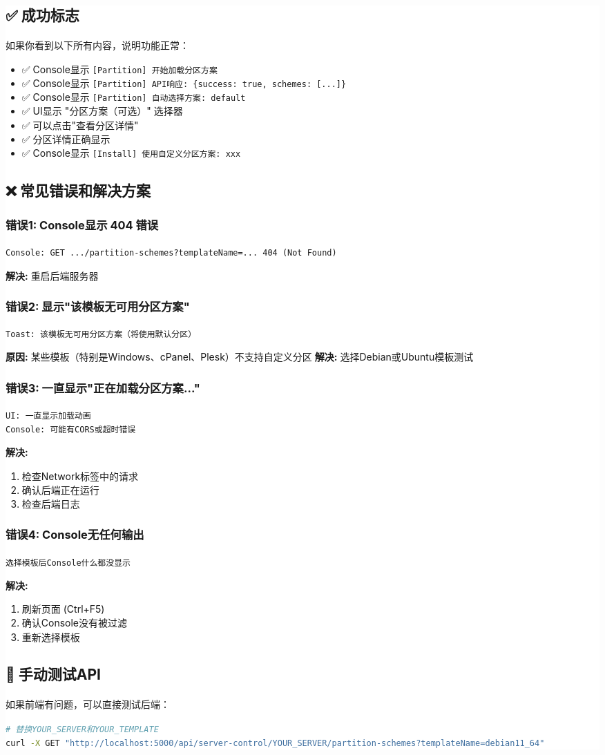 ## ✅ 成功标志

如果你看到以下所有内容，说明功能正常：

- ✅ Console显示 `[Partition] 开始加载分区方案`
- ✅ Console显示 `[Partition] API响应: {success: true, schemes: [...]}`
- ✅ Console显示 `[Partition] 自动选择方案: default`
- ✅ UI显示 "分区方案（可选）" 选择器
- ✅ 可以点击"查看分区详情"
- ✅ 分区详情正确显示
- ✅ Console显示 `[Install] 使用自定义分区方案: xxx`

## ❌ 常见错误和解决方案

### 错误1: Console显示 404 错误
```
Console: GET .../partition-schemes?templateName=... 404 (Not Found)
```
**解决:** 重启后端服务器

### 错误2: 显示"该模板无可用分区方案"
```
Toast: 该模板无可用分区方案（将使用默认分区）
```
**原因:** 某些模板（特别是Windows、cPanel、Plesk）不支持自定义分区
**解决:** 选择Debian或Ubuntu模板测试

### 错误3: 一直显示"正在加载分区方案..."
```
UI: 一直显示加载动画
Console: 可能有CORS或超时错误
```
**解决:** 
1. 检查Network标签中的请求
2. 确认后端正在运行
3. 检查后端日志

### 错误4: Console无任何输出
```
选择模板后Console什么都没显示
```
**解决:**
1. 刷新页面 (Ctrl+F5)
2. 确认Console没有被过滤
3. 重新选择模板

## 🔧 手动测试API

如果前端有问题，可以直接测试后端：

```bash
# 替换YOUR_SERVER和YOUR_TEMPLATE
curl -X GET "http://localhost:5000/api/server-control/YOUR_SERVER/partition-schemes?templateName=debian11_64"
```
